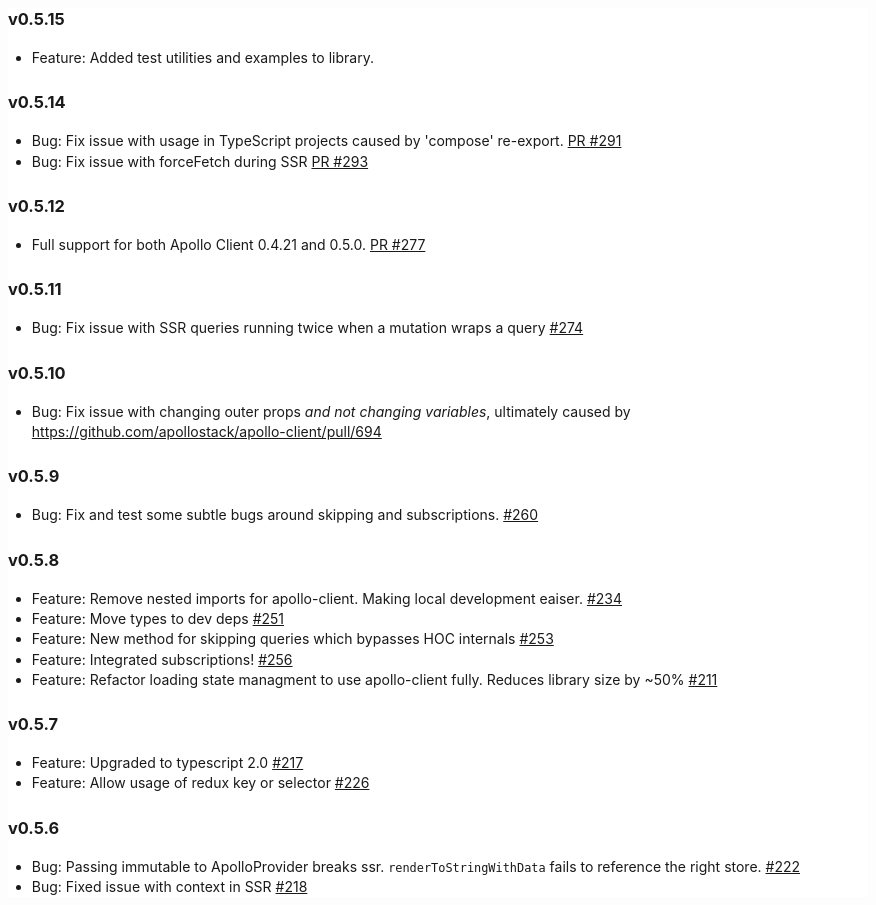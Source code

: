 ### v0.5.15

- Feature: Added test utilities and examples to library.

### v0.5.14

- Bug: Fix issue with usage in TypeScript projects caused by 'compose' re-export. [PR #291](https://github.com/apollostack/react-apollo/pull/291)
- Bug: Fix issue with forceFetch during SSR [PR #293](https://github.com/apollostack/react-apollo/pull/293)

### v0.5.12

- Full support for both Apollo Client 0.4.21 and 0.5.0. [PR #277](https://github.com/apollostack/react-apollo/pull/277)

### v0.5.11

- Bug: Fix issue with SSR queries running twice when a mutation wraps a query [#274](https://github.com/apollostack/react-apollo/issue/274)

### v0.5.10

- Bug: Fix issue with changing outer props _and not changing variables_, ultimately caused by https://github.com/apollostack/apollo-client/pull/694

### v0.5.9

- Bug: Fix and test some subtle bugs around skipping and subscriptions. [#260](https://github.com/apollostack/react-apollo/pull/260)

### v0.5.8

- Feature: Remove nested imports for apollo-client. Making local development eaiser. [#234](https://github.com/apollostack/react-apollo/pull/234)
- Feature: Move types to dev deps [#251](https://github.com/apollostack/react-apollo/pull/251)
- Feature: New method for skipping queries which bypasses HOC internals [#253](https://github.com/apollostack/react-apollo/pull/253)
- Feature: Integrated subscriptions! [#256](https://github.com/apollostack/react-apollo/pull/256)
- Feature: Refactor loading state managment to use apollo-client fully. Reduces library size by ~50% [#211](https://github.com/apollostack/react-apollo/pull/211)

### v0.5.7

- Feature: Upgraded to typescript 2.0 [#217](https://github.com/apollostack/react-apollo/pull/217)
- Feature: Allow usage of redux key or selector [#226](https://github.com/apollostack/react-apollo/pull/226)

### v0.5.6

- Bug: Passing immutable to ApolloProvider breaks ssr. `renderToStringWithData` fails to reference the right store.
  [#222](https://github.com/apollostack/react-apollo/pull/222)
- Bug: Fixed issue with context in SSR [#218](https://github.com/apollostack/react-apollo/issues/218)

